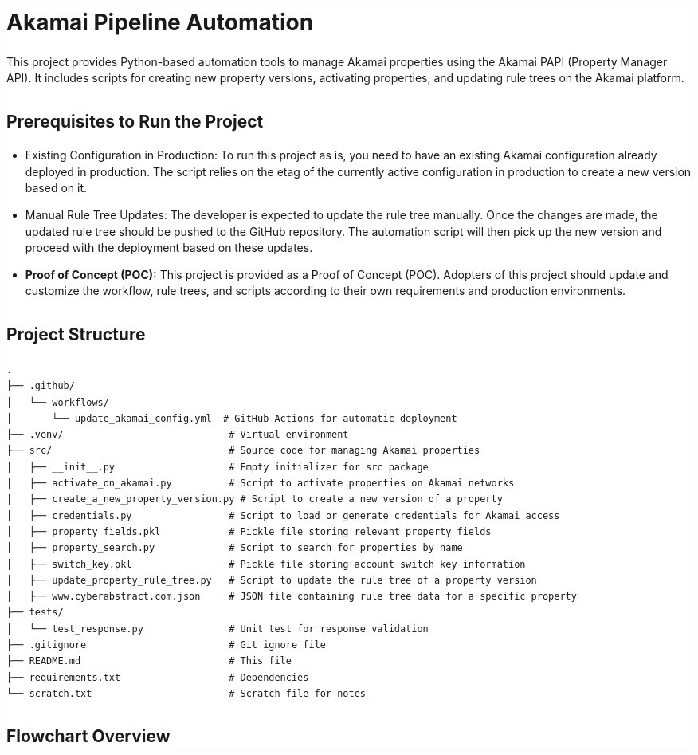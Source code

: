 # Akamai Pipeline Automation

This project provides Python-based automation tools to manage Akamai properties using the Akamai PAPI (Property Manager API). It includes scripts for creating new property versions, activating properties, and updating rule trees on the Akamai platform.

## Prerequisites to Run the Project
- Existing Configuration in Production:
To run this project as is, you need to have an existing Akamai configuration already deployed in production. The script relies on the etag of the currently active configuration in production to create a new version based on it.

- Manual Rule Tree Updates:
The developer is expected to update the rule tree manually. Once the changes are made, the updated rule tree should be pushed to the GitHub repository. The automation script will then pick up the new version and proceed with the deployment based on these updates.

- **Proof of Concept (POC):**
This project is provided as a Proof of Concept (POC). Adopters of this project should update and customize the workflow, rule trees, and scripts according to their own requirements and production environments.



## Project Structure

```plaintext
.
├── .github/
│   └── workflows/
│       └── update_akamai_config.yml  # GitHub Actions for automatic deployment
├── .venv/                             # Virtual environment
├── src/                               # Source code for managing Akamai properties
│   ├── __init__.py                    # Empty initializer for src package
│   ├── activate_on_akamai.py          # Script to activate properties on Akamai networks
│   ├── create_a_new_property_version.py # Script to create a new version of a property
│   ├── credentials.py                 # Script to load or generate credentials for Akamai access
│   ├── property_fields.pkl            # Pickle file storing relevant property fields
│   ├── property_search.py             # Script to search for properties by name
│   ├── switch_key.pkl                 # Pickle file storing account switch key information
│   ├── update_property_rule_tree.py   # Script to update the rule tree of a property version
│   ├── www.cyberabstract.com.json     # JSON file containing rule tree data for a specific property
├── tests/
│   └── test_response.py               # Unit test for response validation
├── .gitignore                         # Git ignore file
├── README.md                          # This file
├── requirements.txt                   # Dependencies
└── scratch.txt                        # Scratch file for notes
```

## Flowchart Overview
